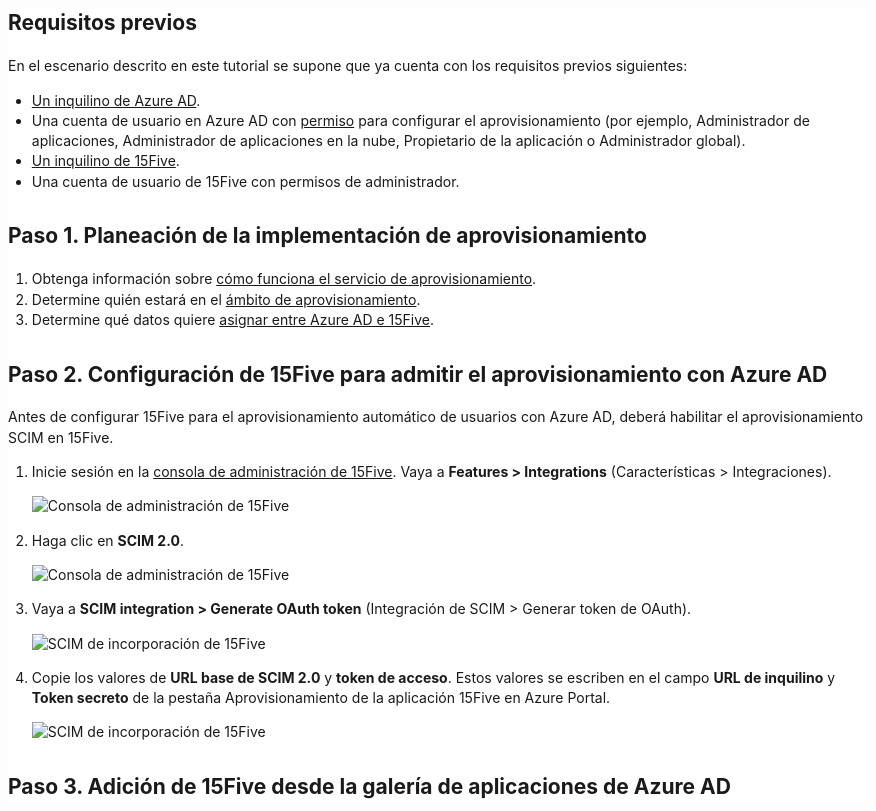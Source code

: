 ## <a name="prerequisites"></a>Requisitos previos

En el escenario descrito en este tutorial se supone que ya cuenta con los requisitos previos siguientes:

* [Un inquilino de Azure AD](https://docs.microsoft.com/azure/active-directory/develop/quickstart-create-new-tenant).
* Una cuenta de usuario en Azure AD con [permiso](https://docs.microsoft.com/azure/active-directory/users-groups-roles/directory-assign-admin-roles) para configurar el aprovisionamiento (por ejemplo, Administrador de aplicaciones, Administrador de aplicaciones en la nube, Propietario de la aplicación o Administrador global).
* [Un inquilino de 15Five](https://www.15five.com/pricing/).
* Una cuenta de usuario de 15Five con permisos de administrador.

## <a name="step-1-plan-your-provisioning-deployment"></a>Paso 1. Planeación de la implementación de aprovisionamiento
1. Obtenga información sobre [cómo funciona el servicio de aprovisionamiento](https://docs.microsoft.com/azure/active-directory/manage-apps/user-provisioning).
2. Determine quién estará en el [ámbito de aprovisionamiento](https://docs.microsoft.com/azure/active-directory/manage-apps/define-conditional-rules-for-provisioning-user-accounts).
3. Determine qué datos quiere [asignar entre Azure AD e 15Five](https://docs.microsoft.com/azure/active-directory/manage-apps/customize-application-attributes). 

## <a name="step-2-configure-15five-to-support-provisioning-with-azure-ad"></a>Paso 2. Configuración de 15Five para admitir el aprovisionamiento con Azure AD

Antes de configurar 15Five para el aprovisionamiento automático de usuarios con Azure AD, deberá habilitar el aprovisionamiento SCIM en 15Five.

1. Inicie sesión en la [consola de administración de 15Five](https://my.15five.com/). Vaya a **Features > Integrations** (Características > Integraciones).

    ![Consola de administración de 15Five](media/15five-provisioning-tutorial/integration.png)

2.  Haga clic en **SCIM 2.0**.

    ![Consola de administración de 15Five](media/15five-provisioning-tutorial/image00.png)

3.  Vaya a **SCIM integration > Generate OAuth token** (Integración de SCIM > Generar token de OAuth).

    ![SCIM de incorporación de 15Five](media/15five-provisioning-tutorial/image02.png)

4.  Copie los valores de **URL base de SCIM 2.0** y **token de acceso**. Estos valores se escriben en el campo **URL de inquilino** y **Token secreto** de la pestaña Aprovisionamiento de la aplicación 15Five en Azure Portal.
    
    ![SCIM de incorporación de 15Five](media/15five-provisioning-tutorial/image03.png)

## <a name="step-3-add-15five-from-the-azure-ad-application-gallery"></a>Paso 3. Adición de 15Five desde la galería de aplicaciones de Azure AD
